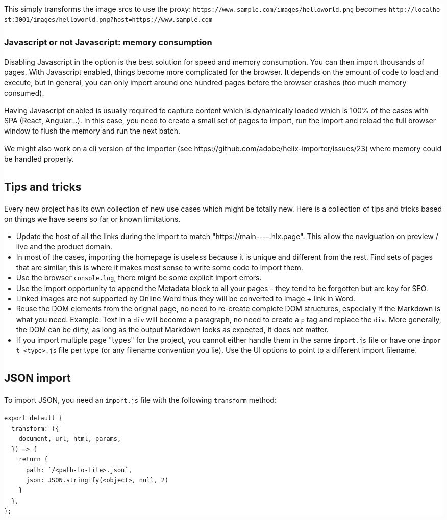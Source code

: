 This simply transforms the image srcs to use the proxy: `https://www.sample.com/images/helloworld.png` becomes `http://localhost:3001/images/helloworld.png?host=https://www.sample.com`

### Javascript or not Javascript: memory consumption

Disabling Javascript in the option is the best solution for speed and memory consumption. You can then import thousands of pages.
With Javascript enabled, things become more complicated for the browser. It depends on the amount of code to load and execute, but in general, you can only import around one hundred pages before the browser crashes (too much memory consumed).

Having Javascript enabled is usually required to capture content which is dynamically loaded which is 100% of the cases with SPA (React, Angular...). In this case, you need to create a small set of pages to import, run the import and reload the full browser window to flush the memory and run the next batch.

We might also work on a cli version of the importer (see https://github.com/adobe/helix-importer/issues/23) where memory could be handled properly.

## Tips and tricks

Every new project has its own collection of new use cases which might be totally new. Here is a collection of tips and tricks based on things we have seens so far or known limitations.

- Update the host of all the links during the import to match "https://main--<repo>--<ref>.hlx.page". This allow the naviguation on preview / live and the product domain.
- In most of the cases, importing the homepage is useless because it is unique and different from the rest. Find sets of pages that are similar, this is where it makes most sense to write some code to import them.
- Use the browser `console.log`, there might be some explicit import errors.
- Use the import opportunity to append the Metadata block to all your pages - they tend to be forgotten but are key for SEO.
- Linked images are not supported by Online Word thus they will be converted to image + link in Word.
- Reuse the DOM elements from the orignal page, no need to re-create complete DOM structures, especially if the Markdown is what you need. Example: Text in a `div` will become a paragraph, no need to create a `p` tag and replace the `div`. More generally, the DOM can be dirty, as long as the output Markdown looks as expected, it does not matter.
- If you import multiple page "types" for the project, you cannot either handle them in the same `import.js` file or have one `import-<type>.js` file per type (or any filename convention you lie). Use the UI options to point to a different import filename.

## JSON import

To import JSON, you need an `import.js` file with the following `transform` method:

```
export default {
  transform: ({
    document, url, html, params,
  }) => {
    return {
      path: `/<path-to-file>.json`,
      json: JSON.stringify(<object>, null, 2)
    }
  },
};
```
